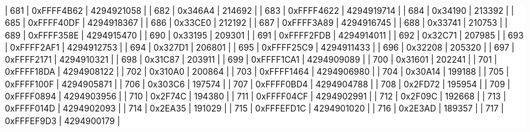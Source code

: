 |     681 | 0xFFFF4B62  |  4294921058 |
|     682 | 0x346A4     |      214692 |
|     683 | 0xFFFF4622  |  4294919714 |
|     684 | 0x34190     |      213392 |
|     685 | 0xFFFF40DF  |  4294918367 |
|     686 | 0x33CE0     |      212192 |
|     687 | 0xFFFF3A89  |  4294916745 |
|     688 | 0x33741     |      210753 |
|     689 | 0xFFFF358E  |  4294915470 |
|     690 | 0x33195     |      209301 |
|     691 | 0xFFFF2FDB  |  4294914011 |
|     692 | 0x32C71     |      207985 |
|     693 | 0xFFFF2AF1  |  4294912753 |
|     694 | 0x327D1     |      206801 |
|     695 | 0xFFFF25C9  |  4294911433 |
|     696 | 0x32208     |      205320 |
|     697 | 0xFFFF2171  |  4294910321 |
|     698 | 0x31C87     |      203911 |
|     699 | 0xFFFF1CA1  |  4294909089 |
|     700 | 0x31601     |      202241 |
|     701 | 0xFFFF18DA  |  4294908122 |
|     702 | 0x310A0     |      200864 |
|     703 | 0xFFFF1464  |  4294906980 |
|     704 | 0x30A14     |      199188 |
|     705 | 0xFFFF100F  |  4294905871 |
|     706 | 0x303C6     |      197574 |
|     707 | 0xFFFF0BD4  |  4294904788 |
|     708 | 0x2FD72     |      195954 |
|     709 | 0xFFFF0894  |  4294903956 |
|     710 | 0x2F74C     |      194380 |
|     711 | 0xFFFF04CF  |  4294902991 |
|     712 | 0x2F09C     |      192668 |
|     713 | 0xFFFF014D  |  4294902093 |
|     714 | 0x2EA35     |      191029 |
|     715 | 0xFFFEFD1C  |  4294901020 |
|     716 | 0x2E3AD     |      189357 |
|     717 | 0xFFFEF9D3  |  4294900179 |